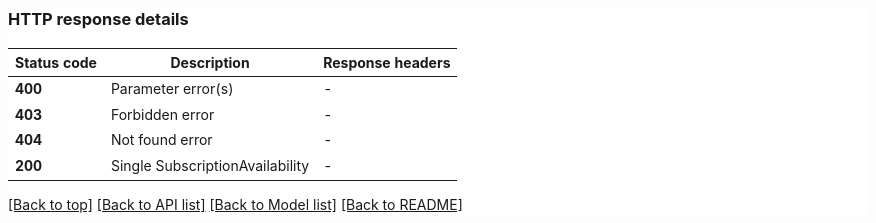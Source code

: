 
### HTTP response details
| Status code | Description | Response headers |
|-------------|-------------|------------------|
| **400** | Parameter error(s) |  -  |
| **403** | Forbidden error |  -  |
| **404** | Not found error |  -  |
| **200** | Single SubscriptionAvailability |  -  |

[[Back to top]](#) [[Back to API list]](../README.md#documentation-for-api-endpoints) [[Back to Model list]](../README.md#documentation-for-models) [[Back to README]](../README.md)

